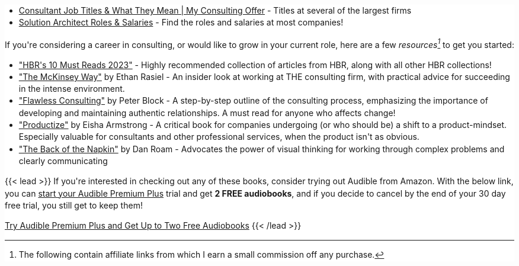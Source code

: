 * [Consultant Job Titles & What They Mean | My Consulting Offer](https://www.myconsultingoffer.org/cover-letter/consultant-job-titles/) - Titles at several of the largest firms
* [Solution Architect Roles & Salaries](https://www.levels.fyi/t/solution-architect?countryId=254&compare=Accenture%2CAmazon%2CSAS+Software%2CMicrosoft%2CGoogle) - Find the roles and salaries at most companies!

If you're considering a career in consulting, or would like to grow in your current role, here are a few <cite>resources[^1]</cite> to get you started:

[^1]: The following contain affiliate links from which I earn a small commission off any purchase.

* ["HBR's 10 Must Reads 2023"](https://www.amazon.com/dp/1647824559?coliid=I1E0R929XKPMP3&colid=GXD3ZNTLLAV&psc=1&linkCode=ll1&tag=miethe-20&linkId=c83e6c572e5724fc81909ef2eb33ee65&language=en_US&ref_=as_li_ss_tl) - Highly recommended collection of articles from HBR, along with all other HBR collections!
* ["The McKinsey Way"](https://www.amazon.com/McKinsey-Way-Ethan-M-Rasiel/dp/0070534489?crid=1M7O9QEHFA2VC&keywords=The+McKinsey+Way&qid=1693336424&s=books&sprefix=the+mckinsey+way%2Cstripbooks%2C104&sr=1-1&linkCode=ll1&tag=miethe-20&linkId=bd1322b6b1eb1f57324a49a74c91abcd&language=en_US&ref_=as_li_ss_tl) by Ethan Rasiel - An insider look at working at THE consulting firm, with practical advice for succeeding in the intense environment.
* ["Flawless Consulting"](https://www.amazon.com/Flawless-Consulting-Guide-Getting-Expertise/dp/1394177305?crid=BZV5UEMZ4DRD&keywords=Flawless+Consulting&qid=1693336491&s=books&sprefix=flawless+consulting%2Cstripbooks%2C127&sr=1-1&ufe=app_do%3Aamzn1.fos.006c50ae-5d4c-4777-9bc0-4513d670b6bc&linkCode=ll1&tag=miethe-20&linkId=2a282f2815fff134fbda787d1844b658&language=en_US&ref_=as_li_ss_tl) by Peter Block - A step-by-step outline of the consulting process, emphasizing the importance of developing and maintaining authentic relationships. A must read for anyone who affects change!
* ["Productize"](https://www.amazon.com/dp/1736929615?coliid=I39G44BFEZ732S&colid=1TF81PWBX0D31&psc=1&linkCode=ll1&tag=miethe-20&linkId=23446b81459ba1f68e6d5c9c7f2ebe81&language=en_US&ref_=as_li_ss_tl) by Eisha Armstrong - A critical book for companies undergoing (or who should be) a shift to a product-mindset. Especially valuable for consultants and other professional services, when the product isn't as obvious.
* ["The Back of the Napkin"](https://www.amazon.com/Back-Napkin-Expanded-Problems-Pictures/dp/1591842697?crid=35PVIBDO7CEWB&keywords=The+Back+of+the+Napkin&qid=1693336764&s=books&sprefix=the+back+of+the+napkin%2Cstripbooks%2C98&sr=1-1&linkCode=ll1&tag=miethe-20&linkId=1e67ac8a4203b50011b44068eac9e5d7&language=en_US&ref_=as_li_ss_tl) by Dan Roam - Advocates the power of visual thinking for working through complex problems and clearly communicating

{{< lead >}}
If you're interested in checking out any of these books, consider trying out Audible from Amazon. With the below link, you can [start your Audible Premium Plus](https://www.amazon.com/dp/B00NB86OYE/?ref_=assoc_tag_ph_1485906643682&_encoding=UTF8&camp=1789&creative=9325&linkCode=pf4&tag=miethe-20&linkId=2b49e5e8cc45e7af6489654b37506bbe) trial and get **2 FREE audiobooks**, and if you decide to cancel by the end of your 30 day free trial, you still get to keep them!

[Try Audible Premium Plus and Get Up to Two Free Audiobooks](https://www.amazon.com/dp/B00NB86OYE/?ref_=assoc_tag_ph_1485906643682&_encoding=UTF8&camp=1789&creative=9325&linkCode=pf4&tag=miethe-20&linkId=2b49e5e8cc45e7af6489654b37506bbe)
{{< /lead >}}
